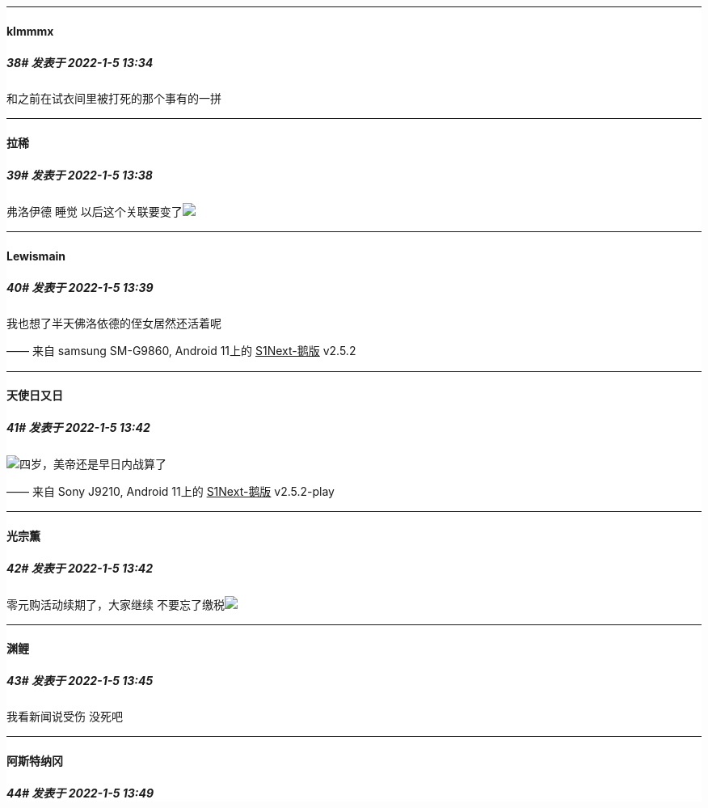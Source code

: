 *****

####  klmmmx  
##### 38#       发表于 2022-1-5 13:34

和之前在试衣间里被打死的那个事有的一拼

*****

####  拉稀  
##### 39#       发表于 2022-1-5 13:38

弗洛伊德 睡觉
以后这个关联要变了<img src="https://static.saraba1st.com/image/smiley/face2017/067.png" referrerpolicy="no-referrer">

*****

####  Lewismain  
##### 40#       发表于 2022-1-5 13:39

我也想了半天佛洛依德的侄女居然还活着呢

—— 来自 samsung SM-G9860, Android 11上的 [S1Next-鹅版](https://github.com/ykrank/S1-Next/releases) v2.5.2

*****

####  天使日又日  
##### 41#       发表于 2022-1-5 13:42

<img src="https://static.saraba1st.com/image/smiley/face2017/001.png" referrerpolicy="no-referrer">四岁，美帝还是早日内战算了

—— 来自 Sony J9210, Android 11上的 [S1Next-鹅版](https://github.com/ykrank/S1-Next/releases) v2.5.2-play

*****

####  光宗薫  
##### 42#       发表于 2022-1-5 13:42

零元购活动续期了，大家继续
不要忘了缴税<img src="https://static.saraba1st.com/image/smiley/face2017/048.png" referrerpolicy="no-referrer">

*****

####  渊鲤  
##### 43#       发表于 2022-1-5 13:45

我看新闻说受伤 没死吧

*****

####  阿斯特纳冈  
##### 44#       发表于 2022-1-5 13:49

